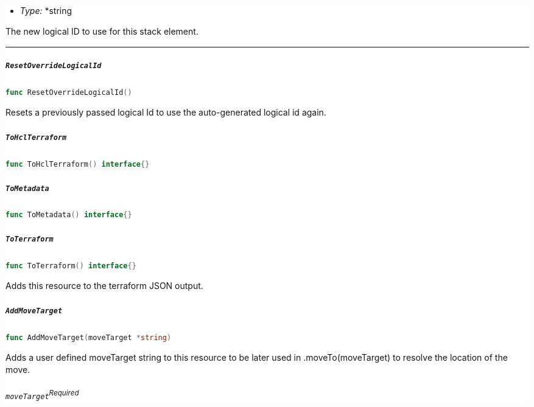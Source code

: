 - *Type:* *string

The new logical ID to use for this stack element.

---

##### `ResetOverrideLogicalId` <a name="ResetOverrideLogicalId" id="@cdktf/provider-azuread.applicationFederatedIdentityCredential.ApplicationFederatedIdentityCredential.resetOverrideLogicalId"></a>

```go
func ResetOverrideLogicalId()
```

Resets a previously passed logical Id to use the auto-generated logical id again.

##### `ToHclTerraform` <a name="ToHclTerraform" id="@cdktf/provider-azuread.applicationFederatedIdentityCredential.ApplicationFederatedIdentityCredential.toHclTerraform"></a>

```go
func ToHclTerraform() interface{}
```

##### `ToMetadata` <a name="ToMetadata" id="@cdktf/provider-azuread.applicationFederatedIdentityCredential.ApplicationFederatedIdentityCredential.toMetadata"></a>

```go
func ToMetadata() interface{}
```

##### `ToTerraform` <a name="ToTerraform" id="@cdktf/provider-azuread.applicationFederatedIdentityCredential.ApplicationFederatedIdentityCredential.toTerraform"></a>

```go
func ToTerraform() interface{}
```

Adds this resource to the terraform JSON output.

##### `AddMoveTarget` <a name="AddMoveTarget" id="@cdktf/provider-azuread.applicationFederatedIdentityCredential.ApplicationFederatedIdentityCredential.addMoveTarget"></a>

```go
func AddMoveTarget(moveTarget *string)
```

Adds a user defined moveTarget string to this resource to be later used in .moveTo(moveTarget) to resolve the location of the move.

###### `moveTarget`<sup>Required</sup> <a name="moveTarget" id="@cdktf/provider-azuread.applicationFederatedIdentityCredential.ApplicationFederatedIdentityCredential.addMoveTarget.parameter.moveTarget"></a>

